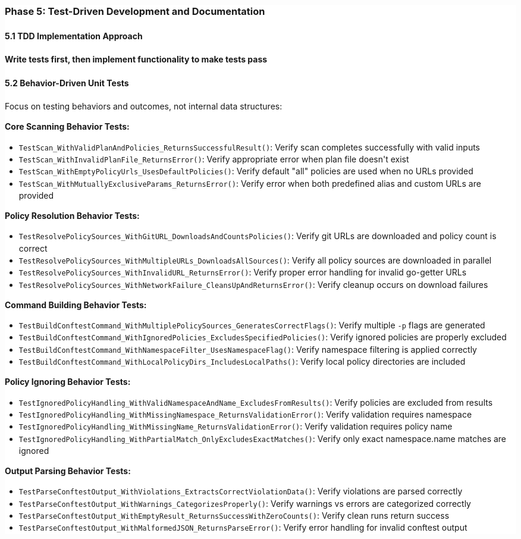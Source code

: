 ### Phase 5: Test-Driven Development and Documentation

#### 5.1 TDD Implementation Approach
**Write tests first, then implement functionality to make tests pass**

#### 5.2 Behavior-Driven Unit Tests
Focus on testing behaviors and outcomes, not internal data structures:

**Core Scanning Behavior Tests:**
- `TestScan_WithValidPlanAndPolicies_ReturnsSuccessfulResult()`: Verify scan completes successfully with valid inputs
- `TestScan_WithInvalidPlanFile_ReturnsError()`: Verify appropriate error when plan file doesn't exist
- `TestScan_WithEmptyPolicyUrls_UsesDefaultPolicies()`: Verify default "all" policies are used when no URLs provided
- `TestScan_WithMutuallyExclusiveParams_ReturnsError()`: Verify error when both predefined alias and custom URLs are provided

**Policy Resolution Behavior Tests:**
- `TestResolvePolicySources_WithGitURL_DownloadsAndCountsPolicies()`: Verify git URLs are downloaded and policy count is correct
- `TestResolvePolicySources_WithMultipleURLs_DownloadsAllSources()`: Verify all policy sources are downloaded in parallel
- `TestResolvePolicySources_WithInvalidURL_ReturnsError()`: Verify proper error handling for invalid go-getter URLs
- `TestResolvePolicySources_WithNetworkFailure_CleansUpAndReturnsError()`: Verify cleanup occurs on download failures

**Command Building Behavior Tests:**
- `TestBuildConftestCommand_WithMultiplePolicySources_GeneratesCorrectFlags()`: Verify multiple `-p` flags are generated
- `TestBuildConftestCommand_WithIgnoredPolicies_ExcludesSpecifiedPolicies()`: Verify ignored policies are properly excluded
- `TestBuildConftestCommand_WithNamespaceFilter_UsesNamespaceFlag()`: Verify namespace filtering is applied correctly
- `TestBuildConftestCommand_WithLocalPolicyDirs_IncludesLocalPaths()`: Verify local policy directories are included

**Policy Ignoring Behavior Tests:**
- `TestIgnoredPolicyHandling_WithValidNamespaceAndName_ExcludesFromResults()`: Verify policies are excluded from results
- `TestIgnoredPolicyHandling_WithMissingNamespace_ReturnsValidationError()`: Verify validation requires namespace
- `TestIgnoredPolicyHandling_WithMissingName_ReturnsValidationError()`: Verify validation requires policy name
- `TestIgnoredPolicyHandling_WithPartialMatch_OnlyExcludesExactMatches()`: Verify only exact namespace.name matches are ignored

**Output Parsing Behavior Tests:**
- `TestParseConftestOutput_WithViolations_ExtractsCorrectViolationData()`: Verify violations are parsed correctly
- `TestParseConftestOutput_WithWarnings_CategorizesProperly()`: Verify warnings vs errors are categorized correctly
- `TestParseConftestOutput_WithEmptyResult_ReturnsSuccessWithZeroCounts()`: Verify clean runs return success
- `TestParseConftestOutput_WithMalformedJSON_ReturnsParseError()`: Verify error handling for invalid conftest output
